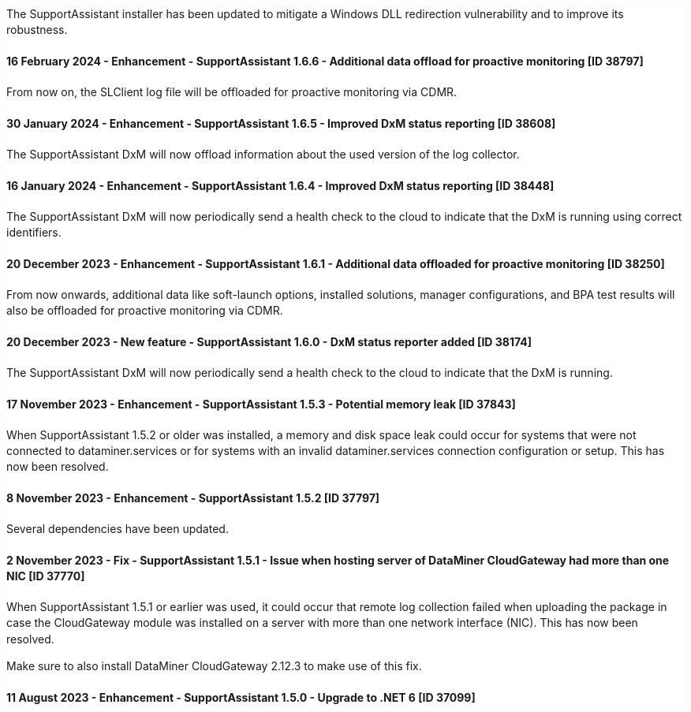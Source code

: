 The SupportAssistant installer has been updated to mitigate a Windows DLL redirection vulnerability and to improve its robustness.

#### 16 February 2024 - Enhancement - SupportAssistant 1.6.6 - Additional data offload for proactive monitoring [ID 38797]

From now on, the SLClient log file will be offloaded for proactive monitoring via CDMR.

#### 30 January 2024 - Enhancement - SupportAssistant 1.6.5 - Improved DxM status reporting [ID 38608]

The SupportAssistant DxM will now offload information about the used version of the log collector.

#### 16 January 2024 - Enhancement - SupportAssistant 1.6.4 - Improved DxM status reporting [ID 38448]

The SupportAssistant DxM will now periodically send a health check to the cloud to indicate that the DxM is running using correct identifiers.

#### 20 December 2023 - Enhancement - SupportAssistant 1.6.1 - Additional data offloaded for proactive monitoring [ID 38250]

From now onwards, additional data like soft-launch options, installed solutions, manager configurations, and BPA test results will also be offloaded for proactive monitoring via CDMR.

#### 20 December 2023 - New feature - SupportAssistant 1.6.0 - DxM status reporter added [ID 38174]

The SupportAssistant DxM will now periodically send a health check to the cloud to indicate that the DxM is running.

#### 17 November 2023 - Enhancement - SupportAssistant 1.5.3 - Potential memory leak [ID 37843]

When SupportAssistant 1.5.2 or older was installed, a memory and disk space leak could occur for systems that were not connected to dataminer.services or for systems with an invalid dataminer.services connection configuration or setup. This has now been resolved.

#### 8 November 2023 - Enhancement - SupportAssistant 1.5.2 [ID 37797]

Several dependencies have been updated.

#### 2 November 2023 - Fix - SupportAssistant 1.5.1 - Issue when hosting server of DataMiner CloudGateway had more than one NIC [ID 37770]

When SupportAssistant 1.5.1 or earlier was used, it could occur that remote log collection failed when uploading the package in case the CloudGateway module was installed on a server with more than one network interface (NIC). This has now been resolved.

Make sure to also install DataMiner CloudGateway 2.12.3 to make use of this fix.

#### 11 August 2023 - Enhancement - SupportAssistant 1.5.0 - Upgrade to .NET 6 [ID 37099]
